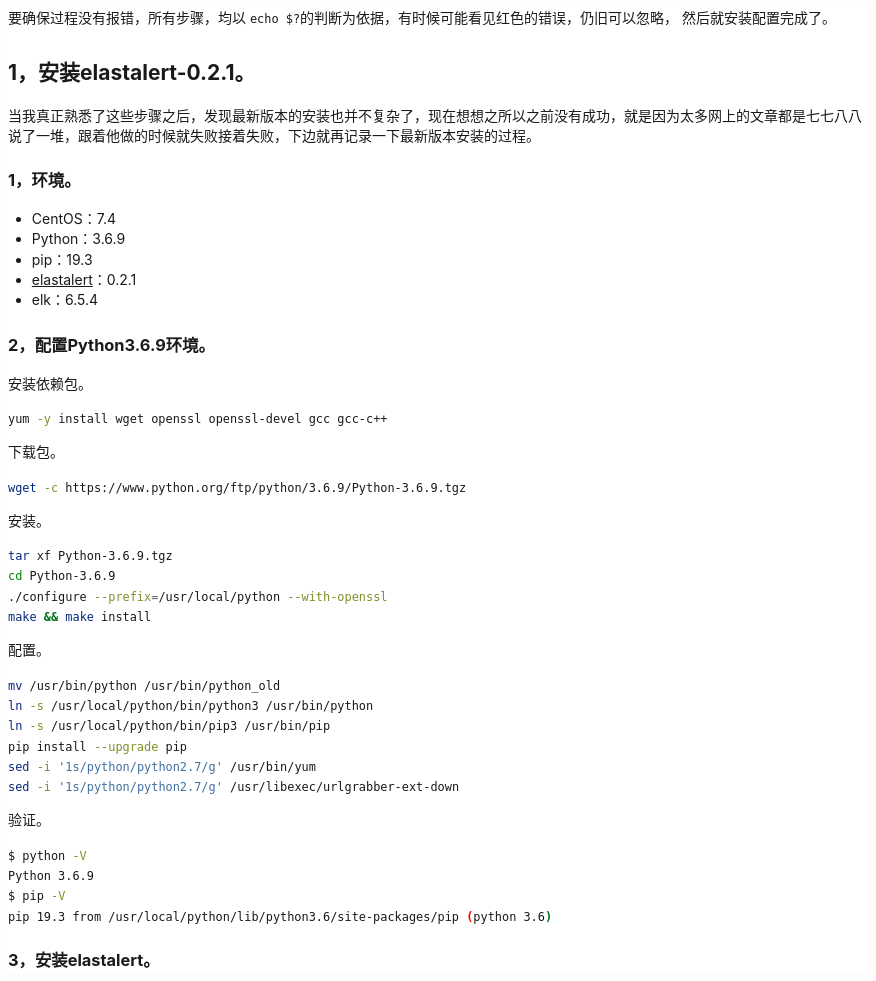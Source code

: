 要确保过程没有报错，所有步骤，均以 `echo $?`的判断为依据，有时候可能看见红色的错误，仍旧可以忽略， 然后就安装配置完成了。

## 1，安装elastalert-0.2.1。

当我真正熟悉了这些步骤之后，发现最新版本的安装也并不复杂了，现在想想之所以之前没有成功，就是因为太多网上的文章都是七七八八说了一堆，跟着他做的时候就失败接着失败，下边就再记录一下最新版本安装的过程。

### 1，环境。

- CentOS：7.4
- Python：3.6.9
- pip：19.3
- [elastalert](https://github.com/Yelp/elastalert)：0.2.1
- elk：6.5.4

### 2，配置Python3.6.9环境。

安装依赖包。

```sh
yum -y install wget openssl openssl-devel gcc gcc-c++
```

下载包。

```sh
wget -c https://www.python.org/ftp/python/3.6.9/Python-3.6.9.tgz
```

安装。

```sh
tar xf Python-3.6.9.tgz
cd Python-3.6.9
./configure --prefix=/usr/local/python --with-openssl
make && make install
```

配置。

```sh
mv /usr/bin/python /usr/bin/python_old
ln -s /usr/local/python/bin/python3 /usr/bin/python
ln -s /usr/local/python/bin/pip3 /usr/bin/pip
pip install --upgrade pip
sed -i '1s/python/python2.7/g' /usr/bin/yum
sed -i '1s/python/python2.7/g' /usr/libexec/urlgrabber-ext-down
```

验证。

```sh
$ python -V
Python 3.6.9
$ pip -V
pip 19.3 from /usr/local/python/lib/python3.6/site-packages/pip (python 3.6)
```

### 3，安装elastalert。
